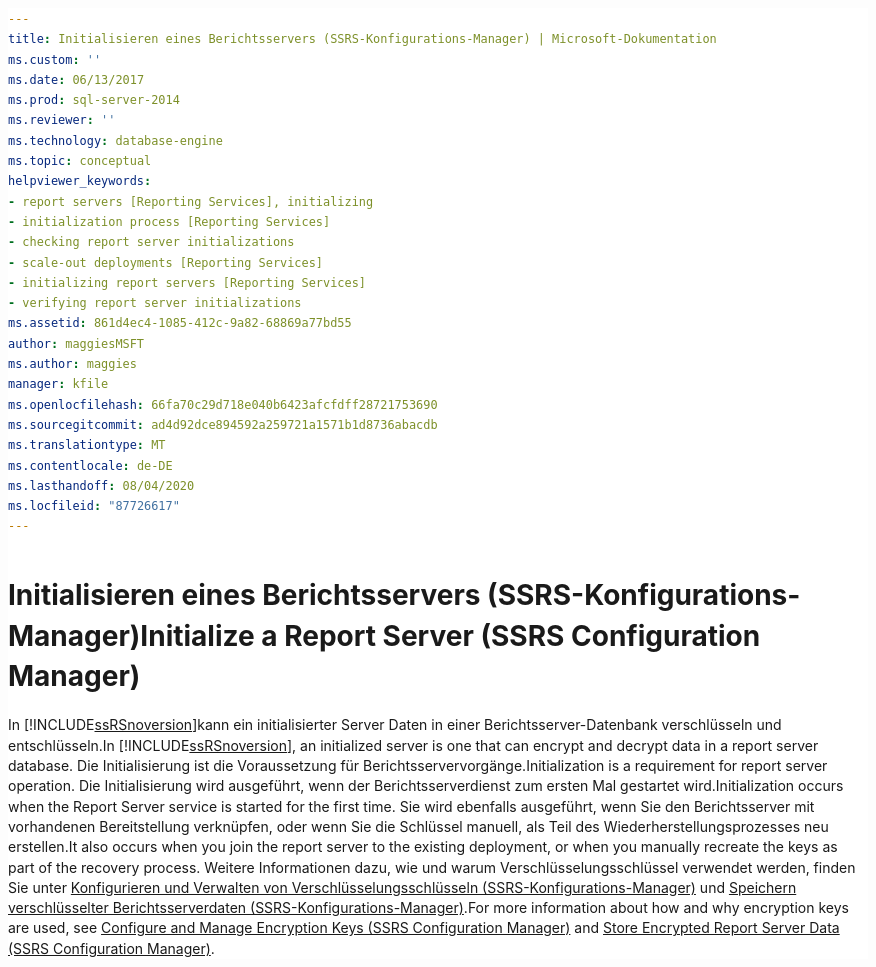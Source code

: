 ```yaml
---
title: Initialisieren eines Berichtsservers (SSRS-Konfigurations-Manager) | Microsoft-Dokumentation
ms.custom: ''
ms.date: 06/13/2017
ms.prod: sql-server-2014
ms.reviewer: ''
ms.technology: database-engine
ms.topic: conceptual
helpviewer_keywords:
- report servers [Reporting Services], initializing
- initialization process [Reporting Services]
- checking report server initializations
- scale-out deployments [Reporting Services]
- initializing report servers [Reporting Services]
- verifying report server initializations
ms.assetid: 861d4ec4-1085-412c-9a82-68869a77bd55
author: maggiesMSFT
ms.author: maggies
manager: kfile
ms.openlocfilehash: 66fa70c29d718e040b6423afcfdff28721753690
ms.sourcegitcommit: ad4d92dce894592a259721a1571b1d8736abacdb
ms.translationtype: MT
ms.contentlocale: de-DE
ms.lasthandoff: 08/04/2020
ms.locfileid: "87726617"
---
```

# <a name="initialize-a-report-server-ssrs-configuration-manager"></a><span data-ttu-id="2afbd-102">Initialisieren eines Berichtsservers (SSRS-Konfigurations-Manager)</span><span class="sxs-lookup"><span data-stu-id="2afbd-102">Initialize a Report Server (SSRS Configuration Manager)</span></span>
  <span data-ttu-id="2afbd-103">In [!INCLUDE[ssRSnoversion](../../includes/ssrsnoversion-md.md)]kann ein initialisierter Server Daten in einer Berichtsserver-Datenbank verschlüsseln und entschlüsseln.</span><span class="sxs-lookup"><span data-stu-id="2afbd-103">In [!INCLUDE[ssRSnoversion](../../includes/ssrsnoversion-md.md)], an initialized server is one that can encrypt and decrypt data in a report server database.</span></span> <span data-ttu-id="2afbd-104">Die Initialisierung ist die Voraussetzung für Berichtsservervorgänge.</span><span class="sxs-lookup"><span data-stu-id="2afbd-104">Initialization is a requirement for report server operation.</span></span> <span data-ttu-id="2afbd-105">Die Initialisierung wird ausgeführt, wenn der Berichtsserverdienst zum ersten Mal gestartet wird.</span><span class="sxs-lookup"><span data-stu-id="2afbd-105">Initialization occurs when the Report Server service is started for the first time.</span></span> <span data-ttu-id="2afbd-106">Sie wird ebenfalls ausgeführt, wenn Sie den Berichtsserver mit vorhandenen Bereitstellung verknüpfen, oder wenn Sie die Schlüssel manuell, als Teil des Wiederherstellungsprozesses neu erstellen.</span><span class="sxs-lookup"><span data-stu-id="2afbd-106">It also occurs when you join the report server to the existing deployment, or when you manually recreate the keys as part of the recovery process.</span></span> <span data-ttu-id="2afbd-107">Weitere Informationen dazu, wie und warum Verschlüsselungsschlüssel verwendet werden, finden Sie unter [Konfigurieren und Verwalten von Verschlüsselungsschlüsseln (SSRS-Konfigurations-Manager)](ssrs-encryption-keys-manage-encryption-keys.md) und [Speichern verschlüsselter Berichtsserverdaten (SSRS-Konfigurations-Manager)](ssrs-encryption-keys-store-encrypted-report-server-data.md).</span><span class="sxs-lookup"><span data-stu-id="2afbd-107">For more information about how and why encryption keys are used, see [Configure and Manage Encryption Keys &#40;SSRS Configuration Manager&#41;](ssrs-encryption-keys-manage-encryption-keys.md) and [Store Encrypted Report Server Data &#40;SSRS Configuration Manager&#41;](ssrs-encryption-keys-store-encrypted-report-server-data.md).</span></span>  
  